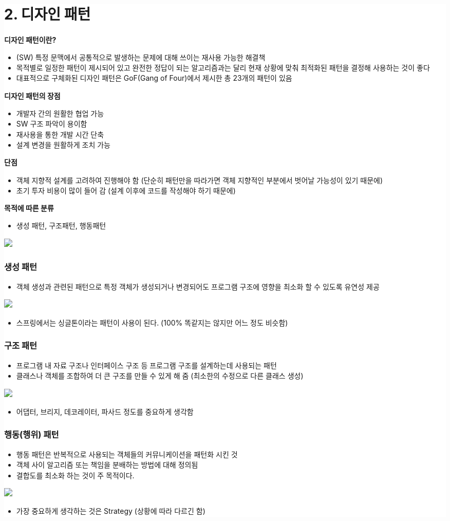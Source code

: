 # 2. 디자인 패턴

**디자인 패턴이란?**

- (SW) 특정 문맥에서 공통적으로 발생하는 문제에 대해 쓰이는 재사용 가능한 해결책
- 목적별로 일정한 패턴이 제시되어 있고 완전한 정답이 되는 알고리즘과는 달리 현재 상황에 맞춰 최적화된 패턴을 결정해 사용하는 것이 좋다
- 대표적으로 구체화된 디자인 패턴은 GoF(Gang of Four)에서 제시한 총 23개의 패턴이 있음

**디자인 패턴의 장점**

- 개발자 간의 원활한 협업 가능
- SW 구조 파악이 용이함
- 재사용을 통한 개발 시간 단축
- 설계 변경을 원활하게 조치 가능

**단점**

- 객체 지향적 설계를 고려하여 진행해야 함 (단순히 패턴만을 따라가면 객체 지향적인 부분에서 벗어날 가능성이 있기 때문에)
- 초기 투자 비용이 많이 들어 감 (설계 이후에 코드를 작성해야 하기 때문에)

**목적에 따른 분류**

- 생성 패턴, 구조패턴, 행동패턴

<img src="https://user-images.githubusercontent.com/111109411/213862264-531c5145-0d28-4c80-b1e3-7cb25c8190ef.png" width=70%>

### **생성 패턴**

- 객체 생성과 관련된 패턴으로 특정 객체가 생성되거나 변경되어도 프로그램 구조에 영향을 최소화 할 수 있도록 유연성 제공

<img src="https://user-images.githubusercontent.com/111109411/213862274-c606e89d-6717-48be-af0a-f0ece7031410.png" width=70%>


- 스프링에서는 싱글톤이라는 패턴이 사용이 된다. (100% 똑같지는 않지만 어느 정도 비슷함)

### **구조 패턴**

- 프로그램 내 자료 구조나 인터페이스 구조 등 프로그램 구조를 설계하는데 사용되는 패턴
- 클래스나 객체를 조합하여 더 큰 구조를 만들 수 있게 해 줌 (최소한의 수정으로 다른 클래스 생성)

<img src="https://user-images.githubusercontent.com/111109411/213862282-2cb2498c-a95c-4065-8ad3-e8045470c350.png" width=70%>

- 어댑터, 브리지, 데코레이터, 파사드 정도를 중요하게 생각함

### **행동(행위) 패턴**

- 행동 패턴은 반복적으로 사용되는 객체들의 커뮤니케이션을 패턴화 시킨 것
- 객체 사이 알고리즘 또는 책임을 분배하는 방법에 대해 정의됨
- 결합도를 최소화 하는 것이 주 목적이다.

<img src="https://user-images.githubusercontent.com/111109411/213862295-b9fcd11b-806f-4f37-b2e8-66112d905faa.png" width=70%>



- 가장 중요하게 생각하는 것은 Strategy (상황에 따라 다르긴 함)
